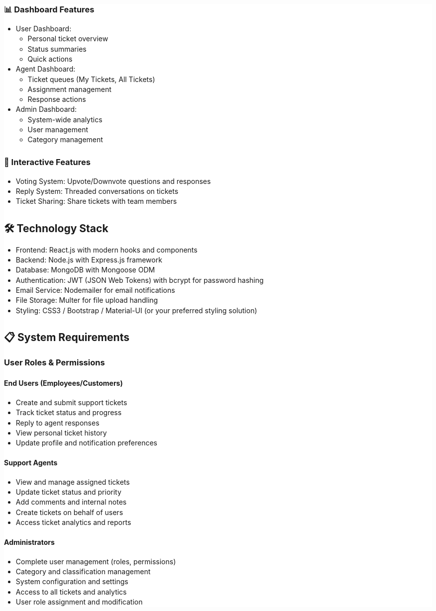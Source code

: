 ### 📊 Dashboard Features
- User Dashboard: 
  - Personal ticket overview
  - Status summaries
  - Quick actions
- Agent Dashboard:
  - Ticket queues (My Tickets, All Tickets)
  - Assignment management
  - Response actions
- Admin Dashboard:
  - System-wide analytics
  - User management
  - Category management

### 💬 Interactive Features
- Voting System: Upvote/Downvote questions and responses
- Reply System: Threaded conversations on tickets
- Ticket Sharing: Share tickets with team members

## 🛠 Technology Stack

- Frontend: React.js with modern hooks and components
- Backend: Node.js with Express.js framework
- Database: MongoDB with Mongoose ODM
- Authentication: JWT (JSON Web Tokens) with bcrypt for password hashing
- Email Service: Nodemailer for email notifications
- File Storage: Multer for file upload handling
- Styling: CSS3 / Bootstrap / Material-UI (or your preferred styling solution)

## 📋 System Requirements

### User Roles & Permissions

#### End Users (Employees/Customers)
- Create and submit support tickets
- Track ticket status and progress
- Reply to agent responses
- View personal ticket history
- Update profile and notification preferences

#### Support Agents
- View and manage assigned tickets
- Update ticket status and priority
- Add comments and internal notes
- Create tickets on behalf of users
- Access ticket analytics and reports

#### Administrators
- Complete user management (roles, permissions)
- Category and classification management
- System configuration and settings
- Access to all tickets and analytics
- User role assignment and modification
